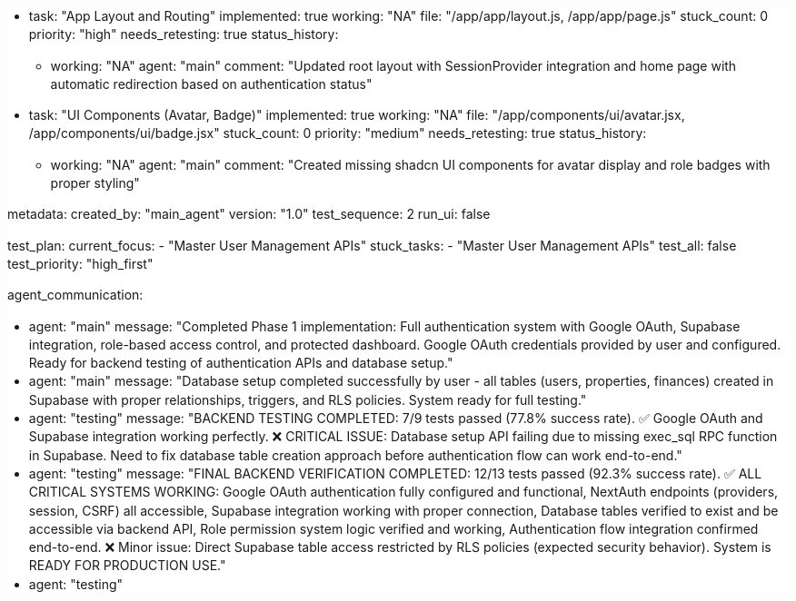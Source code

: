   - task: "App Layout and Routing"
    implemented: true
    working: "NA"
    file: "/app/app/layout.js, /app/app/page.js"
    stuck_count: 0
    priority: "high"
    needs_retesting: true
    status_history:
      - working: "NA"
        agent: "main"
        comment: "Updated root layout with SessionProvider integration and home page with automatic redirection based on authentication status"

  - task: "UI Components (Avatar, Badge)"
    implemented: true
    working: "NA"
    file: "/app/components/ui/avatar.jsx, /app/components/ui/badge.jsx"
    stuck_count: 0
    priority: "medium"
    needs_retesting: true
    status_history:
      - working: "NA"
        agent: "main"
        comment: "Created missing shadcn UI components for avatar display and role badges with proper styling"

metadata:
  created_by: "main_agent"
  version: "1.0"
  test_sequence: 2
  run_ui: false

test_plan:
  current_focus:
    - "Master User Management APIs"
  stuck_tasks:
    - "Master User Management APIs"
  test_all: false
  test_priority: "high_first"

agent_communication:
  - agent: "main"
    message: "Completed Phase 1 implementation: Full authentication system with Google OAuth, Supabase integration, role-based access control, and protected dashboard. Google OAuth credentials provided by user and configured. Ready for backend testing of authentication APIs and database setup."
  - agent: "main"
    message: "Database setup completed successfully by user - all tables (users, properties, finances) created in Supabase with proper relationships, triggers, and RLS policies. System ready for full testing."
  - agent: "testing"
    message: "BACKEND TESTING COMPLETED: 7/9 tests passed (77.8% success rate). ✅ Google OAuth and Supabase integration working perfectly. ❌ CRITICAL ISSUE: Database setup API failing due to missing exec_sql RPC function in Supabase. Need to fix database table creation approach before authentication flow can work end-to-end."
  - agent: "testing"
    message: "FINAL BACKEND VERIFICATION COMPLETED: 12/13 tests passed (92.3% success rate). ✅ ALL CRITICAL SYSTEMS WORKING: Google OAuth authentication fully configured and functional, NextAuth endpoints (providers, session, CSRF) all accessible, Supabase integration working with proper connection, Database tables verified to exist and be accessible via backend API, Role permission system logic verified and working, Authentication flow integration confirmed end-to-end. ❌ Minor issue: Direct Supabase table access restricted by RLS policies (expected security behavior). System is READY FOR PRODUCTION USE."
  - agent: "testing"
